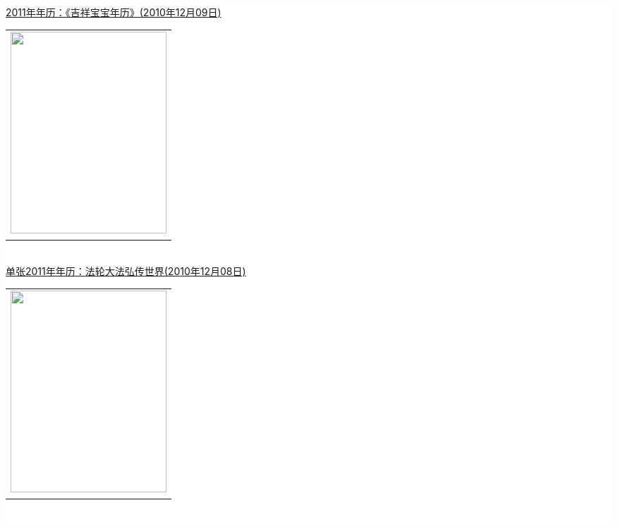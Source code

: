 <a href="https://gitlab.com/19920513/pdfkit/-/raw/master/tests/pdf/160562.pdf">2011年年历：《吉祥宝宝年历》(2010年12月09日)</a><br><table ><tr><td VALIGN=TOP width="221" height="286"><a href="https://gitlab.com/19920513/pdfkit/-/raw/master/tests/pdf/160562.pdf" ><img width=221 height=286 src="https://qikan.minghui.org/mhqkpage/qikanimage/2010/12/09/2011_a3_baobao-pdf-cover.png"></a></td></tr></table><br>
<a href="https://gitlab.com/19920513/pdfkit/-/raw/master/tests/pdf/160563.pdf">单张2011年年历：法轮大法弘传世界(2010年12月08日)</a><br><table ><tr><td VALIGN=TOP width="221" height="286"><a href="https://gitlab.com/19920513/pdfkit/-/raw/master/tests/pdf/160563.pdf" ><img width=221 height=286 src="https://qikan.minghui.org/mhqkpage/qikanimage/2010/12/08/2011_hcsj_pdf-cover.png"></a></td></tr></table><br>

